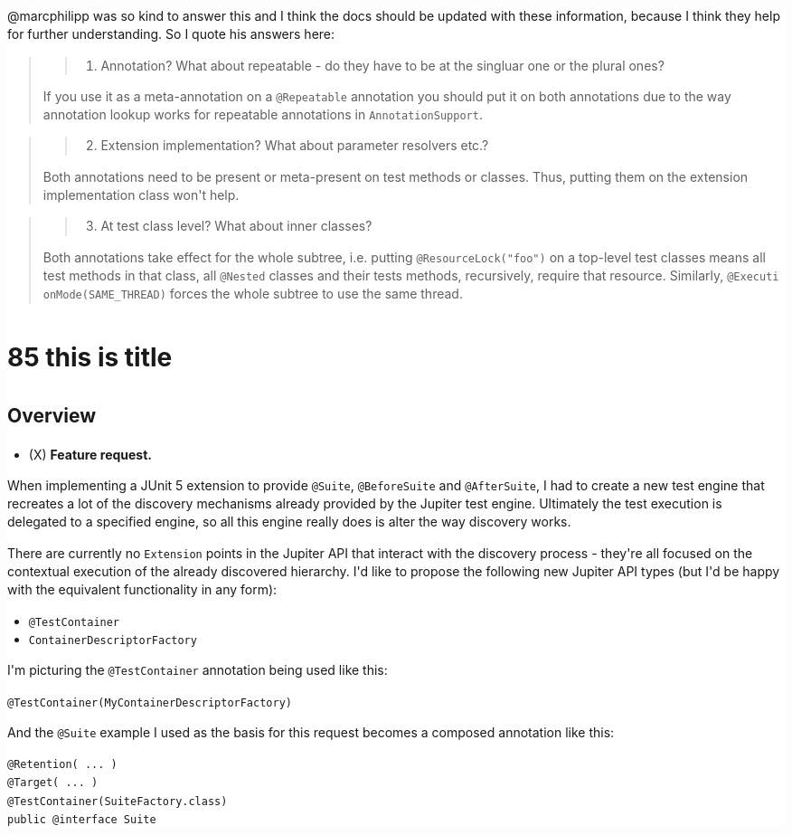 @marcphilipp was so kind to answer this and I think the docs should be updated with these information, because I think they help for further understanding. So I quote his answers here:

> > 1. Annotation? What about repeatable - do they have to be at the singluar one or the plural ones?
> 
> If you use it as a meta-annotation on a `@Repeatable` annotation you should put it on both annotations due to the way annotation lookup works for repeatable annotations in `AnnotationSupport`.

> 
> > 2. Extension implementation? What about parameter resolvers etc.?
> 
> Both annotations need to be present or meta-present on test methods or classes. Thus, putting them on the extension implementation class won't help.


> > 3. At test class level? What about inner classes?
> 
> Both annotations take effect for the whole subtree, i.e. putting `@ResourceLock("foo")` on a top-level test classes means all test methods in that class, all `@Nested` classes and their tests methods, recursively, require that resource. Similarly, `@ExecutionMode(SAME_THREAD)` forces the whole subtree to use the same thread.



# 85 this is title
## Overview

- (X) **Feature request.**

When implementing a JUnit 5 extension to provide ```@Suite```, ```@BeforeSuite``` and ```@AfterSuite```, I had to create a new test engine that recreates a lot of the discovery mechanisms already provided by the Jupiter test engine.  Ultimately the test execution is delegated to a specified engine, so all this engine really does is alter the way discovery works.

There are currently no ```Extension``` points in the Jupiter API that interact with the discovery process - they're all focused on the contextual execution of the already discovered hierarchy.  I'd like to propose the following new Jupiter API types (but I'd be happy with the equivalent functionality in any form):

-   ```@TestContainer```
-   ```ContainerDescriptorFactory```

I'm picturing the ```@TestContainer``` annotation being used like this:

```
@TestContainer(MyContainerDescriptorFactory)
```

And the ```@Suite``` example I used as the basis for this request becomes a composed annotation like this:

```
@Retention( ... )
@Target( ... )
@TestContainer(SuiteFactory.class)
public @interface Suite
```
